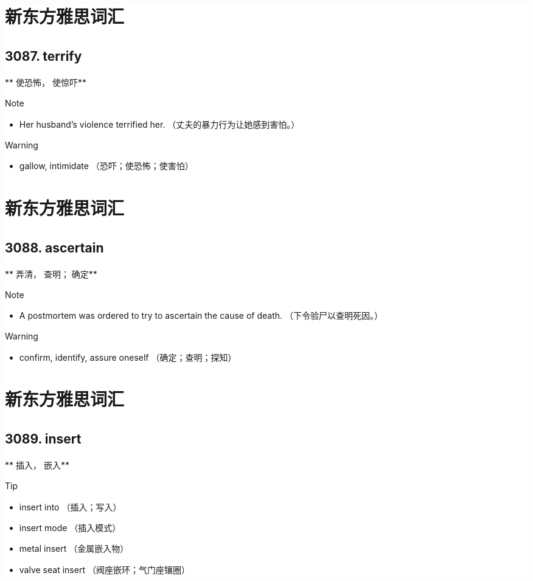 # 新东方雅思词汇

## 3087. terrify

** 使恐怖， 使惊吓**

> [!NOTE]
>
> - Her husband’s violence terrified her. （丈夫的暴力行为让她感到害怕。）
>

> [!WARNING]
>
> - gallow, intimidate （恐吓；使恐怖；使害怕）
>

# 新东方雅思词汇

## 3088. ascertain

** 弄清， 查明； 确定**

> [!NOTE]
>
> - A postmortem was ordered to try to ascertain the cause of death. （下令验尸以查明死因。）
>

> [!WARNING]
>
> - confirm, identify, assure oneself （确定；查明；探知）
>

# 新东方雅思词汇

## 3089. insert

** 插入， 嵌入**

> [!TIP]
>
> - insert into （插入；写入）
>
> - insert mode （插入模式）
>
> - metal insert （金属嵌入物）
>
> - valve seat insert （阀座嵌环；气门座镶圈）
>
